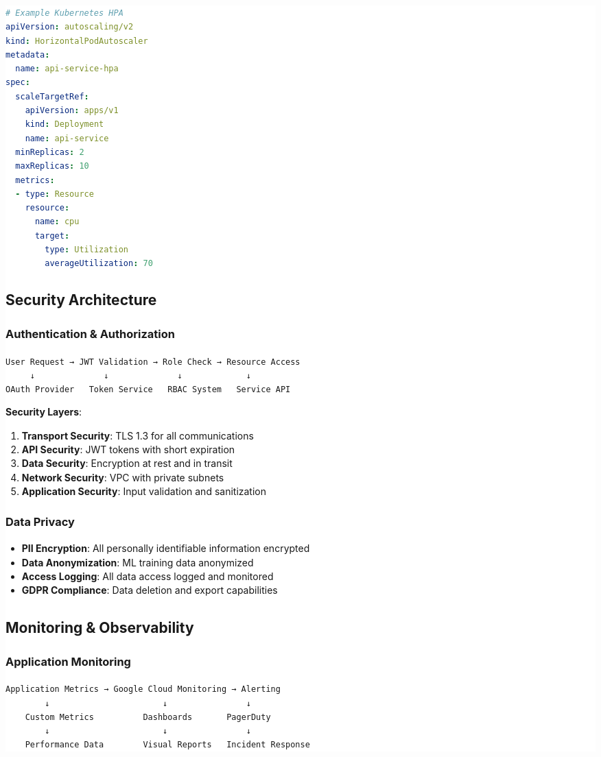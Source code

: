 ```yaml
# Example Kubernetes HPA
apiVersion: autoscaling/v2
kind: HorizontalPodAutoscaler
metadata:
  name: api-service-hpa
spec:
  scaleTargetRef:
    apiVersion: apps/v1
    kind: Deployment
    name: api-service
  minReplicas: 2
  maxReplicas: 10
  metrics:
  - type: Resource
    resource:
      name: cpu
      target:
        type: Utilization
        averageUtilization: 70
```

## Security Architecture

### Authentication & Authorization

```
User Request → JWT Validation → Role Check → Resource Access
     ↓              ↓              ↓             ↓
OAuth Provider   Token Service   RBAC System   Service API
```

**Security Layers**:
1. **Transport Security**: TLS 1.3 for all communications
2. **API Security**: JWT tokens with short expiration
3. **Data Security**: Encryption at rest and in transit
4. **Network Security**: VPC with private subnets
5. **Application Security**: Input validation and sanitization

### Data Privacy

- **PII Encryption**: All personally identifiable information encrypted
- **Data Anonymization**: ML training data anonymized
- **Access Logging**: All data access logged and monitored
- **GDPR Compliance**: Data deletion and export capabilities

## Monitoring & Observability

### Application Monitoring

```
Application Metrics → Google Cloud Monitoring → Alerting
        ↓                       ↓                ↓
    Custom Metrics          Dashboards       PagerDuty
        ↓                       ↓                ↓
    Performance Data        Visual Reports   Incident Response
```
